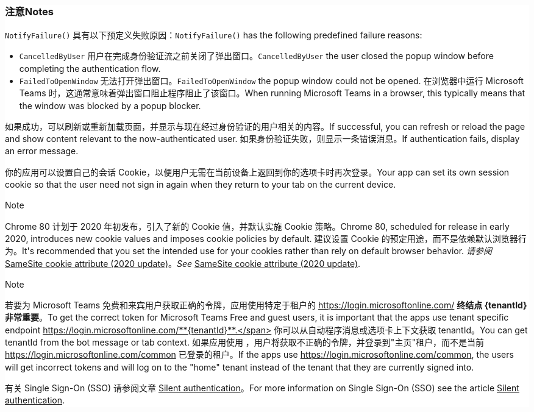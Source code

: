 ### <a name="notes"></a><span data-ttu-id="0efb6-159">注意</span><span class="sxs-lookup"><span data-stu-id="0efb6-159">Notes</span></span>

<span data-ttu-id="0efb6-160">`NotifyFailure()` 具有以下预定义失败原因：</span><span class="sxs-lookup"><span data-stu-id="0efb6-160">`NotifyFailure()` has the following predefined failure reasons:</span></span>

* <span data-ttu-id="0efb6-161">`CancelledByUser` 用户在完成身份验证流之前关闭了弹出窗口。</span><span class="sxs-lookup"><span data-stu-id="0efb6-161">`CancelledByUser` the user closed the popup window before completing the authentication flow.</span></span>
* <span data-ttu-id="0efb6-162">`FailedToOpenWindow` 无法打开弹出窗口。</span><span class="sxs-lookup"><span data-stu-id="0efb6-162">`FailedToOpenWindow` the popup window could not be opened.</span></span> <span data-ttu-id="0efb6-163">在浏览器中运行 Microsoft Teams 时，这通常意味着弹出窗口阻止程序阻止了该窗口。</span><span class="sxs-lookup"><span data-stu-id="0efb6-163">When running Microsoft Teams in a browser, this typically means that the window was blocked by a popup blocker.</span></span>

<span data-ttu-id="0efb6-164">如果成功，可以刷新或重新加载页面，并显示与现在经过身份验证的用户相关的内容。</span><span class="sxs-lookup"><span data-stu-id="0efb6-164">If successful, you can refresh or reload the page and show content relevant to the now-authenticated user.</span></span> <span data-ttu-id="0efb6-165">如果身份验证失败，则显示一条错误消息。</span><span class="sxs-lookup"><span data-stu-id="0efb6-165">If authentication fails, display an error message.</span></span>

<span data-ttu-id="0efb6-166">你的应用可以设置自己的会话 Cookie，以便用户无需在当前设备上返回到你的选项卡时再次登录。</span><span class="sxs-lookup"><span data-stu-id="0efb6-166">Your app can set its own session cookie so that the user need not sign in again when they return to your tab on the current device.</span></span>

> [!NOTE]
> <span data-ttu-id="0efb6-167">Chrome 80 计划于 2020 年初发布，引入了新的 Cookie 值，并默认实施 Cookie 策略。</span><span class="sxs-lookup"><span data-stu-id="0efb6-167">Chrome 80, scheduled for release in early 2020, introduces new cookie values and imposes cookie policies by default.</span></span> <span data-ttu-id="0efb6-168">建议设置 Cookie 的预定用途，而不是依赖默认浏览器行为。</span><span class="sxs-lookup"><span data-stu-id="0efb6-168">It's recommended that you set the intended use for your cookies rather than rely on default browser behavior.</span></span> <span data-ttu-id="0efb6-169">*请参阅* [SameSite cookie attribute (2020 update)](../../../resources/samesite-cookie-update.md)。</span><span class="sxs-lookup"><span data-stu-id="0efb6-169">*See* [SameSite cookie attribute (2020 update)](../../../resources/samesite-cookie-update.md).</span></span>

>[!NOTE]
><span data-ttu-id="0efb6-170">若要为 Microsoft Teams 免费和来宾用户获取正确的令牌，应用使用特定于租户的 https://login.microsoftonline.com/ **终结点 {tenantId} 非常重要**。</span><span class="sxs-lookup"><span data-stu-id="0efb6-170">To get the correct token for Microsoft Teams Free and guest users, it is important that the apps use tenant specific endpoint https://login.microsoftonline.com/**{tenantId}**.</span></span> <span data-ttu-id="0efb6-171">你可以从自动程序消息或选项卡上下文获取 tenantId。</span><span class="sxs-lookup"><span data-stu-id="0efb6-171">You can get tenantId from the bot message or tab context.</span></span> <span data-ttu-id="0efb6-172">如果应用使用 ，用户将获取不正确的令牌，并登录到"主页"租户，而不是当前 https://login.microsoftonline.com/common 已登录的租户。</span><span class="sxs-lookup"><span data-stu-id="0efb6-172">If the apps use https://login.microsoftonline.com/common, the users will get incorrect tokens and will log on to the "home" tenant instead of the tenant that they are currently signed into.</span></span>

<span data-ttu-id="0efb6-173">有关 Single Sign-On (SSO) 请参阅文章 [Silent authentication](~/tabs/how-to/authentication/auth-silent-AAD.md)。</span><span class="sxs-lookup"><span data-stu-id="0efb6-173">For more information on Single Sign-On (SSO) see the article [Silent authentication](~/tabs/how-to/authentication/auth-silent-AAD.md).</span></span>

